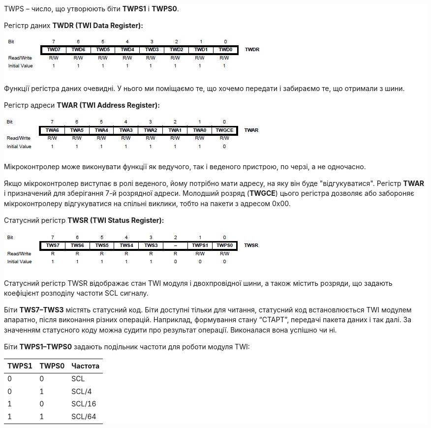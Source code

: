 TWPS – число, що утворюють біти **TWPS1** і **TWPS0**.

Регістр даних **TWDR (TWI Data Register):**

![img](media/9clip_image014.jpg)

Функції регістра даних очевидні. У нього ми поміщаємо те, що хочемо передати і забираємо те, що отримали з шини.

Регістр адреси **TWAR (TWI Address Register):**

![img](media/9clip_image016.jpg)

Мікроконтролер може виконувати функції як ведучого, так і веденого пристрою, по черзі, а не одночасно.

Якщо мікроконтролер виступає в ролі веденого, йому потрібно мати адресу, на яку він буде "відгукуватися". Регістр **TWAR** і призначений для зберігання 7-й розрядної адреси. Молодший розряд (**TWGCE**) цього регістра дозволяє або забороняє мікроконтролеру відгукуватися на спільні виклики, тобто на пакети з адресом 0x00.

Статусний регістр **TWSR (TWI Status Register):**

![img](media/9clip_image018.jpg)

Статусний регістр TWSR відображає стан TWI модуля і двохпровідної шини, а також містить розряди, що задають коефіцієнт розподілу частоти SCL сигналу.

Біти **TWS7–TWS3** містять статусний код. Біти доступні тільки для читання, статусний код встановлюється TWI модулем апаратно, після виконання різних операцій. Наприклад, формування стану “СТАРТ”, передачі пакета даних і так далі. За значенням статусного коду можна судити про результат операції. Виконалася вона успішно чи ні.

Біти **TWPS1–TWPS0** задають подільник частоти для роботи модуля TWI: 

| TWPS1 | TWPS0 | Частота |
| ----- | ----- | ------- |
| 0     | 0     | SCL     |
| 0     | 1     | SCL/4   |
| 1     | 0     | SCL/16  |
| 1     | 1     | SCL/64  |
